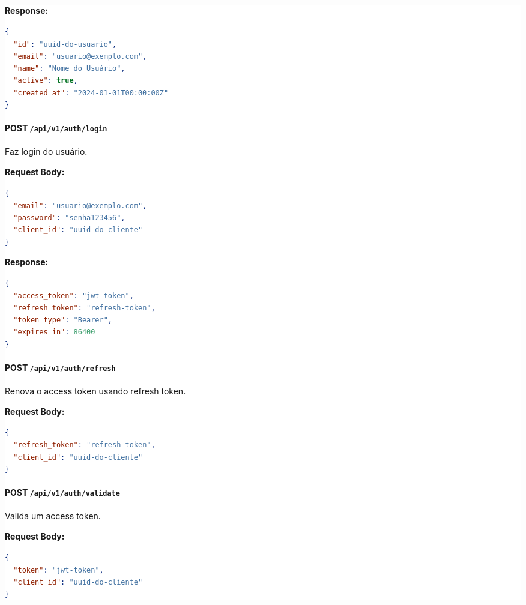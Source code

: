 **Response:**
```json
{
  "id": "uuid-do-usuario",
  "email": "usuario@exemplo.com",
  "name": "Nome do Usuário",
  "active": true,
  "created_at": "2024-01-01T00:00:00Z"
}
```

#### POST `/api/v1/auth/login`
Faz login do usuário.

**Request Body:**
```json
{
  "email": "usuario@exemplo.com",
  "password": "senha123456",
  "client_id": "uuid-do-cliente"
}
```

**Response:**
```json
{
  "access_token": "jwt-token",
  "refresh_token": "refresh-token",
  "token_type": "Bearer",
  "expires_in": 86400
}
```

#### POST `/api/v1/auth/refresh`
Renova o access token usando refresh token.

**Request Body:**
```json
{
  "refresh_token": "refresh-token",
  "client_id": "uuid-do-cliente"
}
```

#### POST `/api/v1/auth/validate`
Valida um access token.

**Request Body:**
```json
{
  "token": "jwt-token",
  "client_id": "uuid-do-cliente"
}
```
